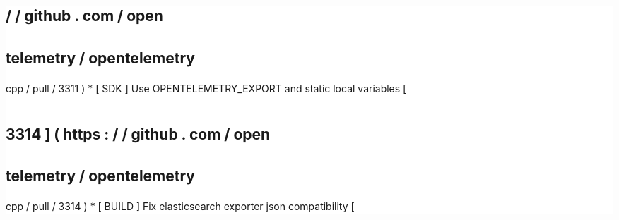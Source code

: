 /
/
github
.
com
/
open
-
telemetry
/
opentelemetry
-
cpp
/
pull
/
3311
)
*
[
SDK
]
Use
OPENTELEMETRY_EXPORT
and
static
local
variables
[
#
3314
]
(
https
:
/
/
github
.
com
/
open
-
telemetry
/
opentelemetry
-
cpp
/
pull
/
3314
)
*
[
BUILD
]
Fix
elasticsearch
exporter
json
compatibility
[
#